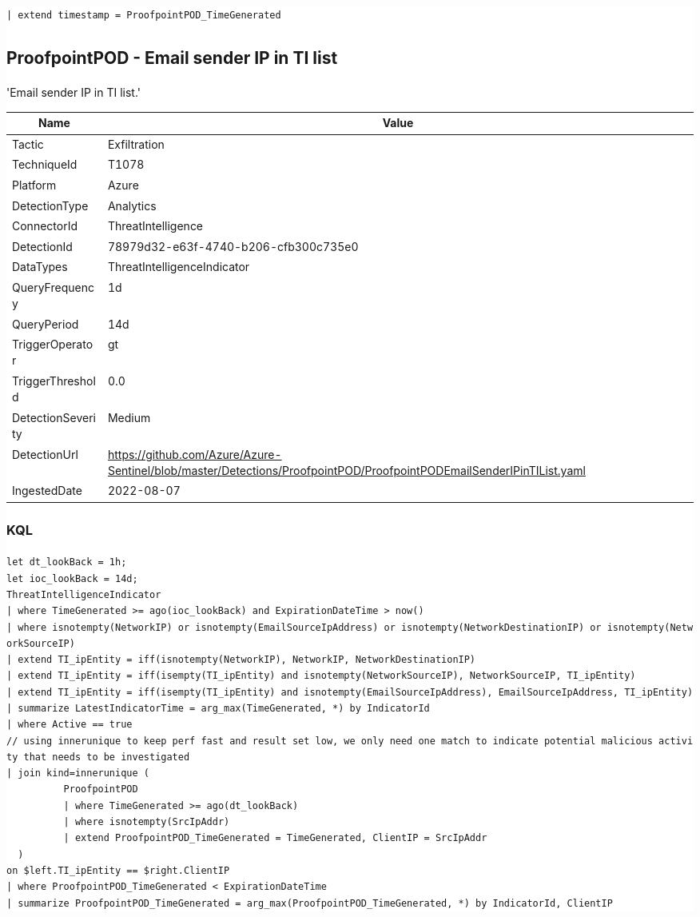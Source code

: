 ```kql
| extend timestamp = ProofpointPOD_TimeGenerated

```

## ProofpointPOD - Email sender IP in TI list

'Email sender IP in TI list.'

|Name | Value |
| --- | --- |
|Tactic | Exfiltration|
|TechniqueId | T1078|
|Platform | Azure|
|DetectionType | Analytics |
|ConnectorId | ThreatIntelligence |
|DetectionId | 78979d32-e63f-4740-b206-cfb300c735e0 |
|DataTypes | ThreatIntelligenceIndicator |
|QueryFrequency | 1d |
|QueryPeriod | 14d |
|TriggerOperator | gt |
|TriggerThreshold | 0.0 |
|DetectionSeverity | Medium |
|DetectionUrl | https://github.com/Azure/Azure-Sentinel/blob/master/Detections/ProofpointPOD/ProofpointPODEmailSenderIPinTIList.yaml |
|IngestedDate | 2022-08-07 |

### KQL
```kql
let dt_lookBack = 1h;
let ioc_lookBack = 14d;
ThreatIntelligenceIndicator
| where TimeGenerated >= ago(ioc_lookBack) and ExpirationDateTime > now()
| where isnotempty(NetworkIP) or isnotempty(EmailSourceIpAddress) or isnotempty(NetworkDestinationIP) or isnotempty(NetworkSourceIP)
| extend TI_ipEntity = iff(isnotempty(NetworkIP), NetworkIP, NetworkDestinationIP)
| extend TI_ipEntity = iff(isempty(TI_ipEntity) and isnotempty(NetworkSourceIP), NetworkSourceIP, TI_ipEntity)
| extend TI_ipEntity = iff(isempty(TI_ipEntity) and isnotempty(EmailSourceIpAddress), EmailSourceIpAddress, TI_ipEntity)
| summarize LatestIndicatorTime = arg_max(TimeGenerated, *) by IndicatorId
| where Active == true
// using innerunique to keep perf fast and result set low, we only need one match to indicate potential malicious activity that needs to be investigated
| join kind=innerunique (
          ProofpointPOD 
          | where TimeGenerated >= ago(dt_lookBack)
          | where isnotempty(SrcIpAddr)
          | extend ProofpointPOD_TimeGenerated = TimeGenerated, ClientIP = SrcIpAddr
  )
on $left.TI_ipEntity == $right.ClientIP
| where ProofpointPOD_TimeGenerated < ExpirationDateTime
| summarize ProofpointPOD_TimeGenerated = arg_max(ProofpointPOD_TimeGenerated, *) by IndicatorId, ClientIP
```
